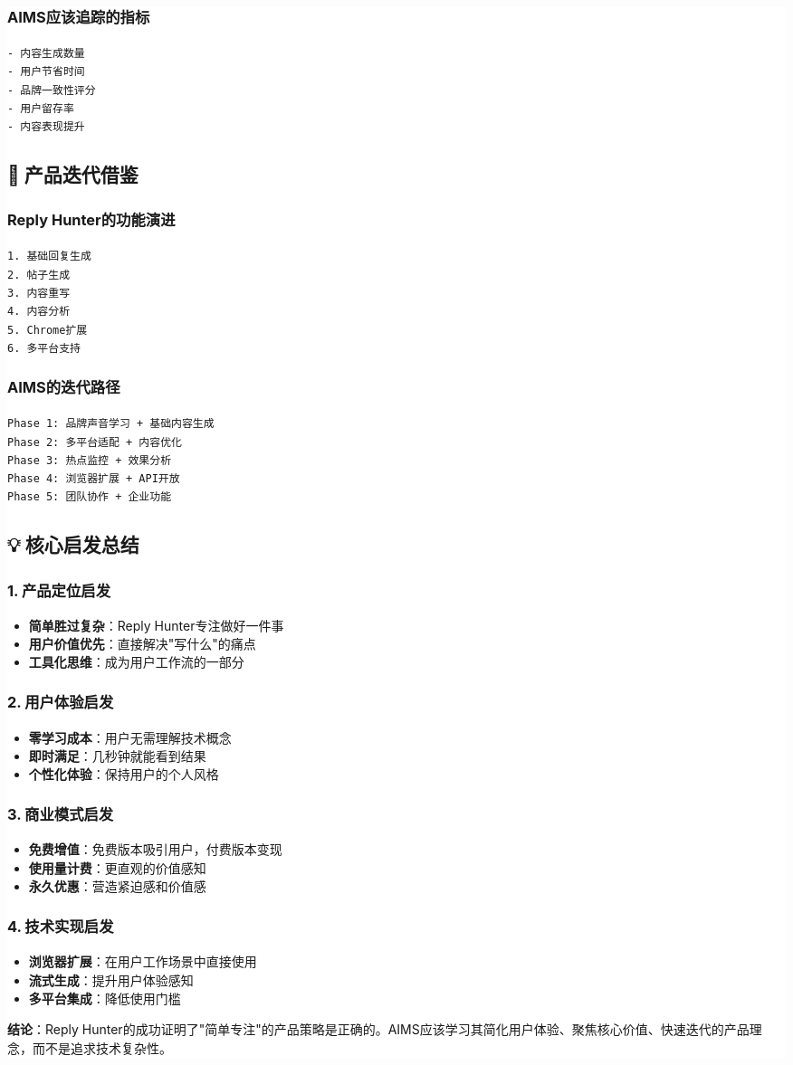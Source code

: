 ### AIMS应该追踪的指标
```
- 内容生成数量
- 用户节省时间
- 品牌一致性评分
- 用户留存率
- 内容表现提升
```

## 🔄 产品迭代借鉴

### Reply Hunter的功能演进
```
1. 基础回复生成
2. 帖子生成
3. 内容重写
4. 内容分析
5. Chrome扩展
6. 多平台支持
```

### AIMS的迭代路径
```
Phase 1: 品牌声音学习 + 基础内容生成
Phase 2: 多平台适配 + 内容优化
Phase 3: 热点监控 + 效果分析
Phase 4: 浏览器扩展 + API开放
Phase 5: 团队协作 + 企业功能
```

## 💡 核心启发总结

### 1. 产品定位启发
- **简单胜过复杂**：Reply Hunter专注做好一件事
- **用户价值优先**：直接解决"写什么"的痛点
- **工具化思维**：成为用户工作流的一部分

### 2. 用户体验启发
- **零学习成本**：用户无需理解技术概念
- **即时满足**：几秒钟就能看到结果
- **个性化体验**：保持用户的个人风格

### 3. 商业模式启发
- **免费增值**：免费版本吸引用户，付费版本变现
- **使用量计费**：更直观的价值感知
- **永久优惠**：营造紧迫感和价值感

### 4. 技术实现启发
- **浏览器扩展**：在用户工作场景中直接使用
- **流式生成**：提升用户体验感知
- **多平台集成**：降低使用门槛

**结论**：Reply Hunter的成功证明了"简单专注"的产品策略是正确的。AIMS应该学习其简化用户体验、聚焦核心价值、快速迭代的产品理念，而不是追求技术复杂性。
